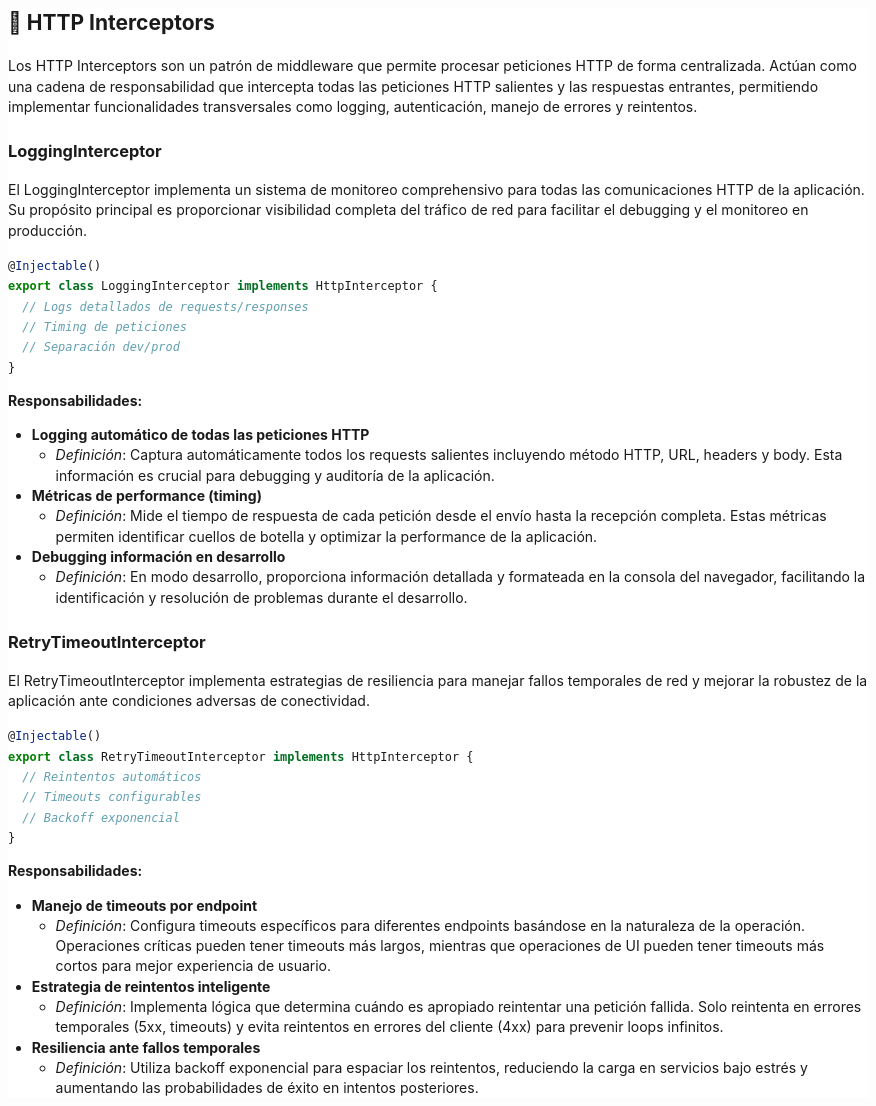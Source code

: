 ## 🔌 HTTP Interceptors

Los HTTP Interceptors son un patrón de middleware que permite procesar peticiones HTTP de forma centralizada. Actúan como una cadena de responsabilidad que intercepta todas las peticiones HTTP salientes y las respuestas entrantes, permitiendo implementar funcionalidades transversales como logging, autenticación, manejo de errores y reintentos.

### LoggingInterceptor

El LoggingInterceptor implementa un sistema de monitoreo comprehensivo para todas las comunicaciones HTTP de la aplicación. Su propósito principal es proporcionar visibilidad completa del tráfico de red para facilitar el debugging y el monitoreo en producción.

```typescript
@Injectable()
export class LoggingInterceptor implements HttpInterceptor {
  // Logs detallados de requests/responses
  // Timing de peticiones
  // Separación dev/prod
}
```

**Responsabilidades:**

- **Logging automático de todas las peticiones HTTP**
  - _Definición_: Captura automáticamente todos los requests salientes incluyendo método HTTP, URL, headers y body. Esta información es crucial para debugging y auditoría de la aplicación.
- **Métricas de performance (timing)**
  - _Definición_: Mide el tiempo de respuesta de cada petición desde el envío hasta la recepción completa. Estas métricas permiten identificar cuellos de botella y optimizar la performance de la aplicación.
- **Debugging información en desarrollo**
  - _Definición_: En modo desarrollo, proporciona información detallada y formateada en la consola del navegador, facilitando la identificación y resolución de problemas durante el desarrollo.

### RetryTimeoutInterceptor

El RetryTimeoutInterceptor implementa estrategias de resiliencia para manejar fallos temporales de red y mejorar la robustez de la aplicación ante condiciones adversas de conectividad.

```typescript
@Injectable()
export class RetryTimeoutInterceptor implements HttpInterceptor {
  // Reintentos automáticos
  // Timeouts configurables
  // Backoff exponencial
}
```

**Responsabilidades:**

- **Manejo de timeouts por endpoint**
  - _Definición_: Configura timeouts específicos para diferentes endpoints basándose en la naturaleza de la operación. Operaciones críticas pueden tener timeouts más largos, mientras que operaciones de UI pueden tener timeouts más cortos para mejor experiencia de usuario.
- **Estrategia de reintentos inteligente**
  - _Definición_: Implementa lógica que determina cuándo es apropiado reintentar una petición fallida. Solo reintenta en errores temporales (5xx, timeouts) y evita reintentos en errores del cliente (4xx) para prevenir loops infinitos.
- **Resiliencia ante fallos temporales**
  - _Definición_: Utiliza backoff exponencial para espaciar los reintentos, reduciendo la carga en servicios bajo estrés y aumentando las probabilidades de éxito en intentos posteriores.
